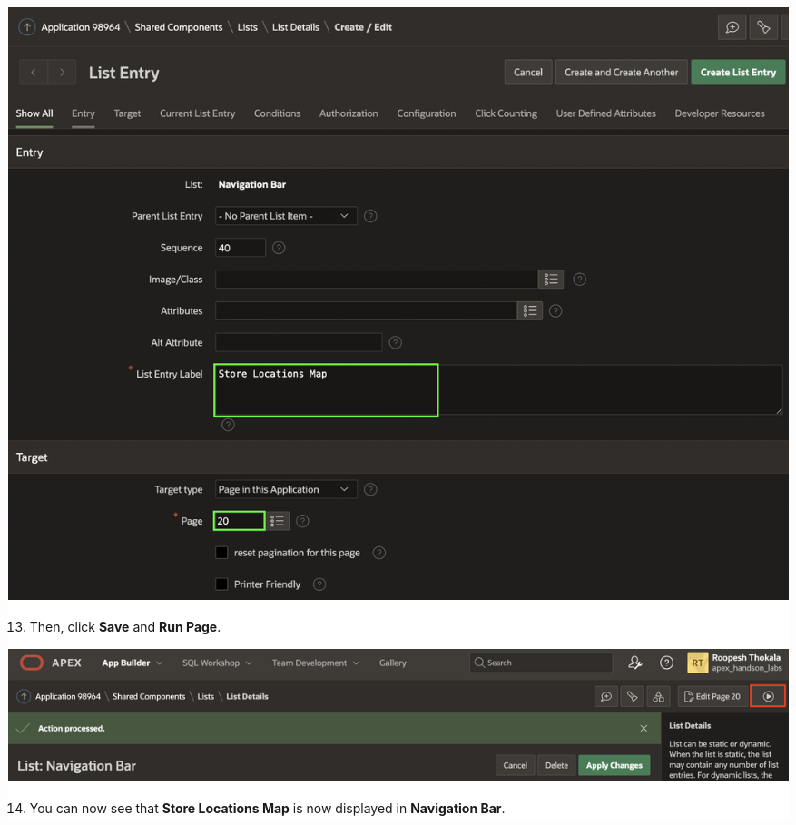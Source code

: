   ![](images/customise-map5.png " ")  

13. Then, click **Save** and **Run Page**.

  ![](images/customise-map6.png " ")

14. You can now see that **Store Locations Map** is now displayed in **Navigation Bar**.
